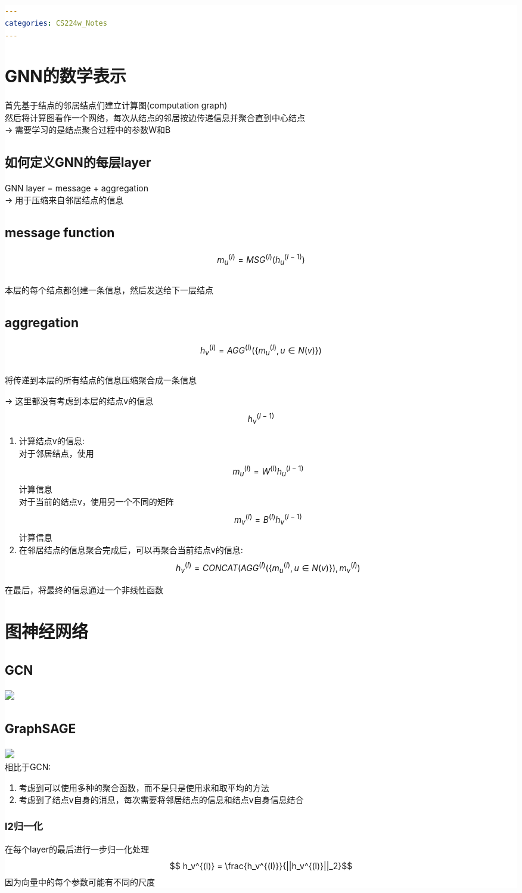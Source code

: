 ```yaml
---
categories: CS224w_Notes
---
```


# GNN的数学表示
首先基于结点的邻居结点们建立计算图(computation graph)  
然后将计算图看作一个网络，每次从结点的邻居按边传递信息并聚合直到中心结点  
-> 需要学习的是结点聚合过程中的参数W和B  

## 如何定义GNN的每层layer
GNN layer = message + aggregation  
-> 用于压缩来自邻居结点的信息  

## message function
$$m_u^{(l)} = MSG^{(l)}(h_u^{(l - 1)})$$  
本层的每个结点都创建一条信息，然后发送给下一层结点  

## aggregation
$$h_v^{(l)} = AGG^{(l)}(\{m_u^{(l)}, u \in N(v)\})$$  
将传递到本层的所有结点的信息压缩聚合成一条信息  

-> 这里都没有考虑到本层的结点v的信息$$h_v^{(l - 1)}$$  
1. 计算结点v的信息:  
对于邻居结点，使用 $$m_u^{(l)} = W^{(l)}h_u^{(l - 1)}$$ 计算信息  
对于当前的结点v，使用另一个不同的矩阵 $$m_v^{(l)} = B^{(l)}h_v^{(l - 1)}$$ 计算信息  
2. 在邻居结点的信息聚合完成后，可以再聚合当前结点v的信息:  
$$h_v^{(l)} = CONCAT(AGG^{(l)}(\{m_u^{(l)}, u \in N(v)\}), m_v^{(l)})$$  

在最后，将最终的信息通过一个非线性函数  

# 图神经网络
## GCN
![](https://cdn.jsdelivr.net/gh/hannshu/imgs/img/202301141937358.png)  

## GraphSAGE
![](https://cdn.jsdelivr.net/gh/hannshu/imgs/img/202301141937759.png)  
相比于GCN:  
1. 考虑到可以使用多种的聚合函数，而不是只是使用求和取平均的方法  
2. 考虑到了结点v自身的消息，每次需要将邻居结点的信息和结点v自身信息结合  

### l2归一化
在每个layer的最后进行一步归一化处理  
$$ h_v^{(l)} = \frac{h_v^{(l)}}{||h_v^{(l)}||_2}$$
因为向量中的每个参数可能有不同的尺度  
